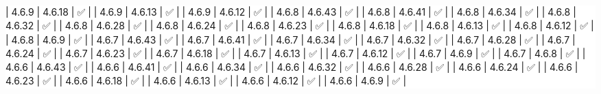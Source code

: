|       4.6.9        |       4.6.18       | :white_check_mark: |
|       4.6.9        |       4.6.13       | :white_check_mark: |
|       4.6.9        |       4.6.12       | :white_check_mark: |
|       4.6.8        |       4.6.43       | :white_check_mark: |
|       4.6.8        |       4.6.41       | :white_check_mark: |
|       4.6.8        |       4.6.34       | :white_check_mark: |
|       4.6.8        |       4.6.32       | :white_check_mark: |
|       4.6.8        |       4.6.28       | :white_check_mark: |
|       4.6.8        |       4.6.24       | :white_check_mark: |
|       4.6.8        |       4.6.23       | :white_check_mark: |
|       4.6.8        |       4.6.18       | :white_check_mark: |
|       4.6.8        |       4.6.13       | :white_check_mark: |
|       4.6.8        |       4.6.12       | :white_check_mark: |
|       4.6.8        |       4.6.9        | :white_check_mark: |
|       4.6.7        |       4.6.43       | :white_check_mark: |
|       4.6.7        |       4.6.41       | :white_check_mark: |
|       4.6.7        |       4.6.34       | :white_check_mark: |
|       4.6.7        |       4.6.32       | :white_check_mark: |
|       4.6.7        |       4.6.28       | :white_check_mark: |
|       4.6.7        |       4.6.24       | :white_check_mark: |
|       4.6.7        |       4.6.23       | :white_check_mark: |
|       4.6.7        |       4.6.18       | :white_check_mark: |
|       4.6.7        |       4.6.13       | :white_check_mark: |
|       4.6.7        |       4.6.12       | :white_check_mark: |
|       4.6.7        |       4.6.9        | :white_check_mark: |
|       4.6.7        |       4.6.8        | :white_check_mark: |
|       4.6.6        |       4.6.43       | :white_check_mark: |
|       4.6.6        |       4.6.41       | :white_check_mark: |
|       4.6.6        |       4.6.34       | :white_check_mark: |
|       4.6.6        |       4.6.32       | :white_check_mark: |
|       4.6.6        |       4.6.28       | :white_check_mark: |
|       4.6.6        |       4.6.24       | :white_check_mark: |
|       4.6.6        |       4.6.23       | :white_check_mark: |
|       4.6.6        |       4.6.18       | :white_check_mark: |
|       4.6.6        |       4.6.13       | :white_check_mark: |
|       4.6.6        |       4.6.12       | :white_check_mark: |
|       4.6.6        |       4.6.9        | :white_check_mark: |